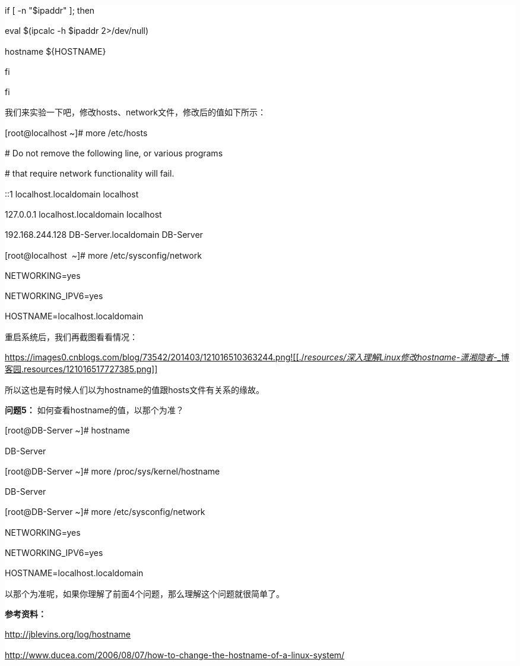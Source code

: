  if \[ -n "$ipaddr" \]; then

 eval $(ipcalc -h $ipaddr 2>/dev/null)

 hostname ${HOSTNAME}

 fi

 fi

我们来实验一下吧，修改hosts、network文件，修改后的值如下所示：

\[root@localhost ~\]\# more /etc/hosts 

\# Do not remove the following line, or various programs 

\# that require network functionality will fail. 

::1 localhost.localdomain localhost 

127.0.0.1 localhost.localdomain localhost 

192.168.244.128 DB-Server.localdomain DB-Server 

\[root@localhost  ~\]\# more /etc/sysconfig/network 

NETWORKING=yes 

NETWORKING\_IPV6=yes 

HOSTNAME=localhost.localdomain

重启系统后，我们再截图看看情况：

<https://images0.cnblogs.com/blog/73542/201403/121016510363244.png>[![[./_resources/深入理解Linux修改hostname_-_潇湘隐者_-_博客园.resources/121016517727385.png]]](https://images0.cnblogs.com/blog/73542/201403/121016514354186.png)

 所以这也是有时候人们以为hostname的值跟hosts文件有关系的缘故。

**问题5：** 如何查看hostname的值，以那个为准？

\[root@DB-Server ~\]\# hostname 

DB-Server

\[root@DB-Server ~\]\# more /proc/sys/kernel/hostname 

DB-Server 

\[root@DB-Server ~\]\# more /etc/sysconfig/network 

NETWORKING=yes 

NETWORKING\_IPV6=yes 

HOSTNAME=localhost.localdomain

 以那个为准呢，如果你理解了前面4个问题，那么理解这个问题就很简单了。

**参考资料：**

<http://jblevins.org/log/hostname>

<http://www.ducea.com/2006/08/07/how-to-change-the-hostname-of-a-linux-system/>

